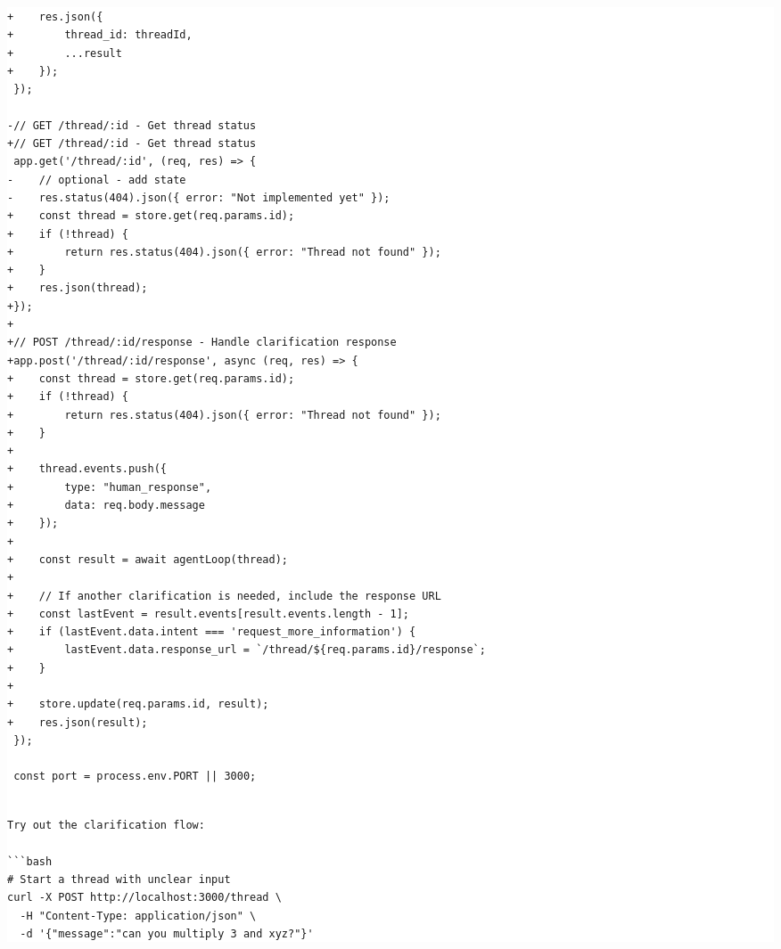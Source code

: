 ```
+    res.json({ 
+        thread_id: threadId,
+        ...result 
+    });
 });
 
-// GET /thread/:id - Get thread status 
+// GET /thread/:id - Get thread status
 app.get('/thread/:id', (req, res) => {
-    // optional - add state
-    res.status(404).json({ error: "Not implemented yet" });
+    const thread = store.get(req.params.id);
+    if (!thread) {
+        return res.status(404).json({ error: "Thread not found" });
+    }
+    res.json(thread);
+});
+
+// POST /thread/:id/response - Handle clarification response
+app.post('/thread/:id/response', async (req, res) => {
+    const thread = store.get(req.params.id);
+    if (!thread) {
+        return res.status(404).json({ error: "Thread not found" });
+    }
+    
+    thread.events.push({
+        type: "human_response",
+        data: req.body.message
+    });
+    
+    const result = await agentLoop(thread);
+    
+    // If another clarification is needed, include the response URL
+    const lastEvent = result.events[result.events.length - 1];
+    if (lastEvent.data.intent === 'request_more_information') {
+        lastEvent.data.response_url = `/thread/${req.params.id}/response`;
+    }
+    
+    store.update(req.params.id, result);
+    res.json(result);
 });
 
 const port = process.env.PORT || 3000;
```

```

Try out the clarification flow:

```bash
# Start a thread with unclear input
curl -X POST http://localhost:3000/thread \
  -H "Content-Type: application/json" \
  -d '{"message":"can you multiply 3 and xyz?"}'
```
